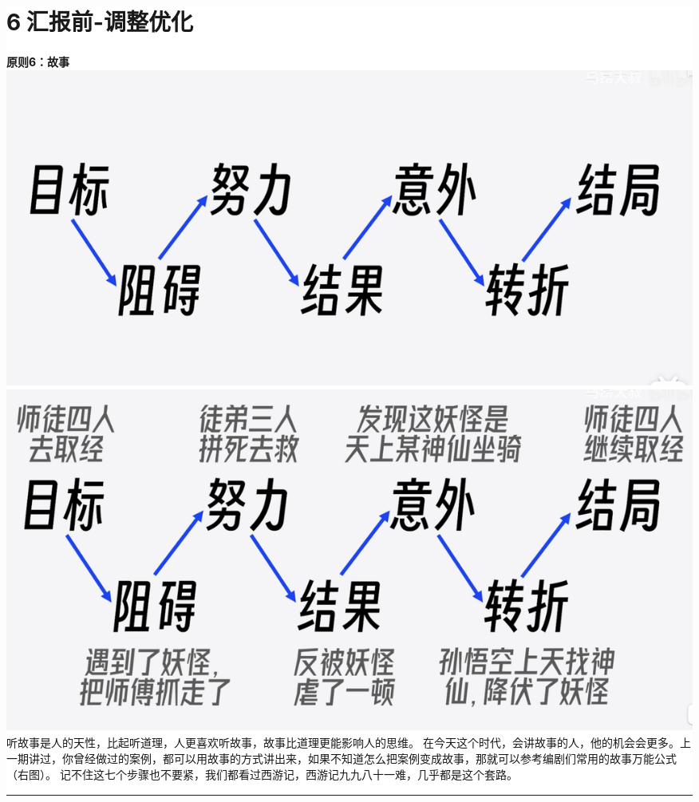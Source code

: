 # 6 汇报前-调整优化
**原则6：故事**
![bg vertical right:40% w:300 h:150](assets/06/08.png)
![bg right:40% w:400 h:200](assets/06/09.png)
听故事是人的天性，比起听道理，人更喜欢听故事，故事比道理更能影响人的思维。
在今天这个时代，会讲故事的人，他的机会会更多。上一期讲过，你曾经做过的案例，都可以用故事的方式讲出来，如果不知道怎么把案例变成故事，那就可以参考编剧们常用的故事万能公式（右图）。
记不住这七个步骤也不要紧，我们都看过西游记，西游记九九八十一难，几乎都是这个套路。

---